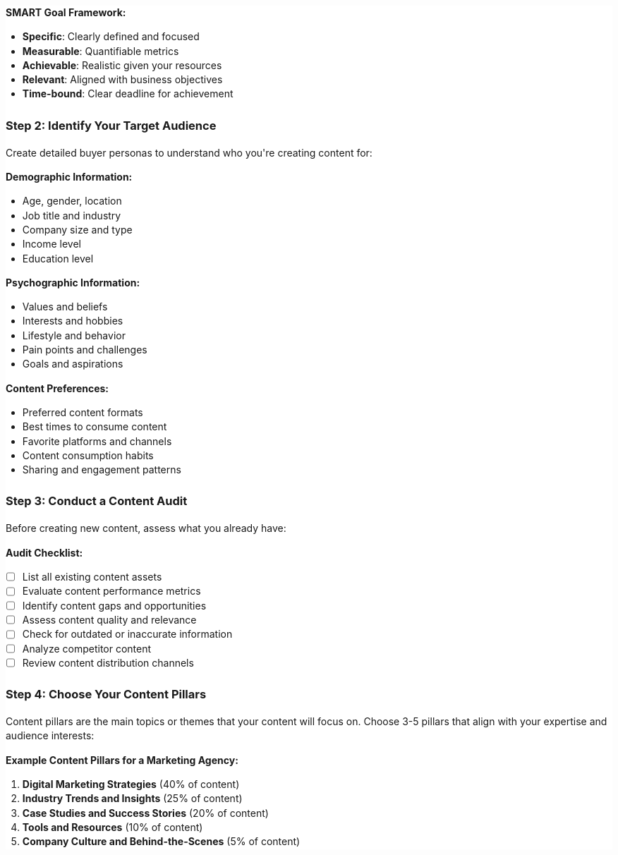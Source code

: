**SMART Goal Framework:**
- **Specific**: Clearly defined and focused
- **Measurable**: Quantifiable metrics
- **Achievable**: Realistic given your resources
- **Relevant**: Aligned with business objectives
- **Time-bound**: Clear deadline for achievement

### Step 2: Identify Your Target Audience

Create detailed buyer personas to understand who you're creating content for:

**Demographic Information:**
- Age, gender, location
- Job title and industry
- Company size and type
- Income level
- Education level

**Psychographic Information:**
- Values and beliefs
- Interests and hobbies
- Lifestyle and behavior
- Pain points and challenges
- Goals and aspirations

**Content Preferences:**
- Preferred content formats
- Best times to consume content
- Favorite platforms and channels
- Content consumption habits
- Sharing and engagement patterns

### Step 3: Conduct a Content Audit

Before creating new content, assess what you already have:

**Audit Checklist:**
- [ ] List all existing content assets
- [ ] Evaluate content performance metrics
- [ ] Identify content gaps and opportunities
- [ ] Assess content quality and relevance
- [ ] Check for outdated or inaccurate information
- [ ] Analyze competitor content
- [ ] Review content distribution channels

### Step 4: Choose Your Content Pillars

Content pillars are the main topics or themes that your content will focus on. Choose 3-5 pillars that align with your expertise and audience interests:

**Example Content Pillars for a Marketing Agency:**
1. **Digital Marketing Strategies** (40% of content)
2. **Industry Trends and Insights** (25% of content)
3. **Case Studies and Success Stories** (20% of content)
4. **Tools and Resources** (10% of content)
5. **Company Culture and Behind-the-Scenes** (5% of content)
